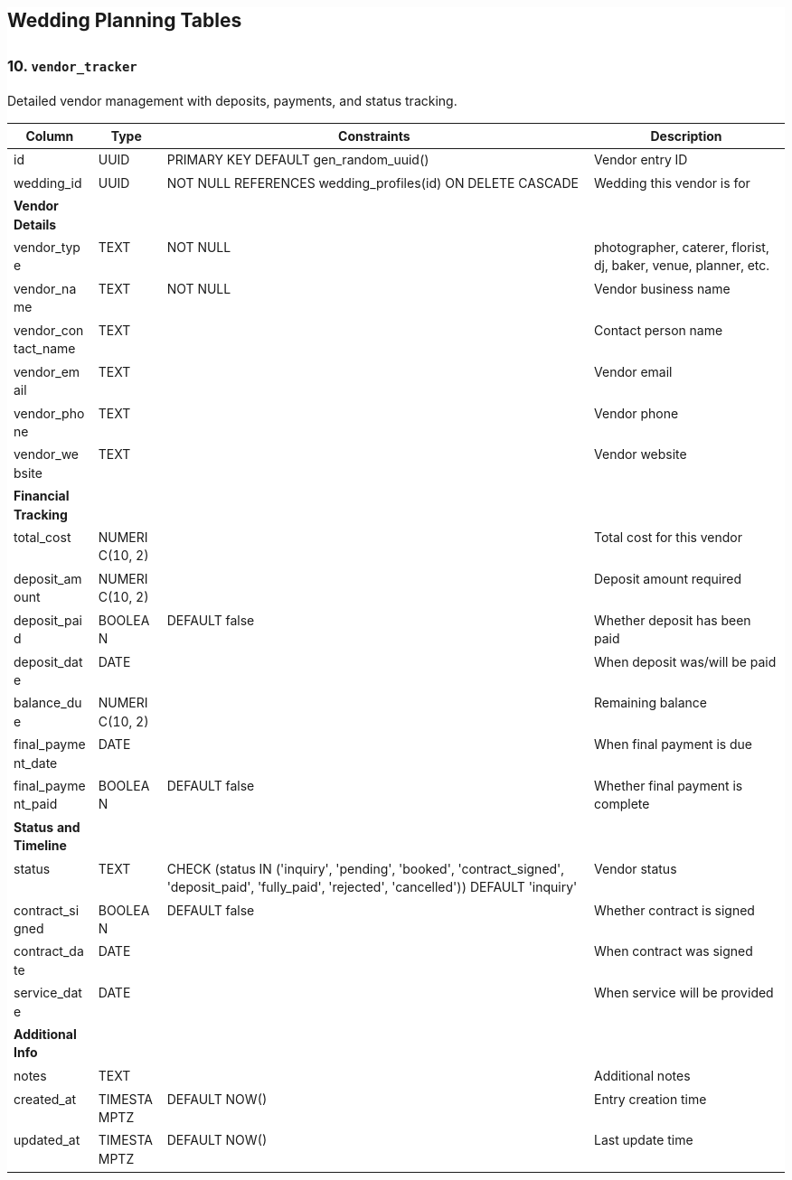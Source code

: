 
## Wedding Planning Tables

### 10. `vendor_tracker`
Detailed vendor management with deposits, payments, and status tracking.

| Column | Type | Constraints | Description |
|--------|------|-------------|-------------|
| id | UUID | PRIMARY KEY DEFAULT gen_random_uuid() | Vendor entry ID |
| wedding_id | UUID | NOT NULL REFERENCES wedding_profiles(id) ON DELETE CASCADE | Wedding this vendor is for |
| **Vendor Details** |
| vendor_type | TEXT | NOT NULL | photographer, caterer, florist, dj, baker, venue, planner, etc. |
| vendor_name | TEXT | NOT NULL | Vendor business name |
| vendor_contact_name | TEXT | | Contact person name |
| vendor_email | TEXT | | Vendor email |
| vendor_phone | TEXT | | Vendor phone |
| vendor_website | TEXT | | Vendor website |
| **Financial Tracking** |
| total_cost | NUMERIC(10, 2) | | Total cost for this vendor |
| deposit_amount | NUMERIC(10, 2) | | Deposit amount required |
| deposit_paid | BOOLEAN | DEFAULT false | Whether deposit has been paid |
| deposit_date | DATE | | When deposit was/will be paid |
| balance_due | NUMERIC(10, 2) | | Remaining balance |
| final_payment_date | DATE | | When final payment is due |
| final_payment_paid | BOOLEAN | DEFAULT false | Whether final payment is complete |
| **Status and Timeline** |
| status | TEXT | CHECK (status IN ('inquiry', 'pending', 'booked', 'contract_signed', 'deposit_paid', 'fully_paid', 'rejected', 'cancelled')) DEFAULT 'inquiry' | Vendor status |
| contract_signed | BOOLEAN | DEFAULT false | Whether contract is signed |
| contract_date | DATE | | When contract was signed |
| service_date | DATE | | When service will be provided |
| **Additional Info** |
| notes | TEXT | | Additional notes |
| created_at | TIMESTAMPTZ | DEFAULT NOW() | Entry creation time |
| updated_at | TIMESTAMPTZ | DEFAULT NOW() | Last update time |
